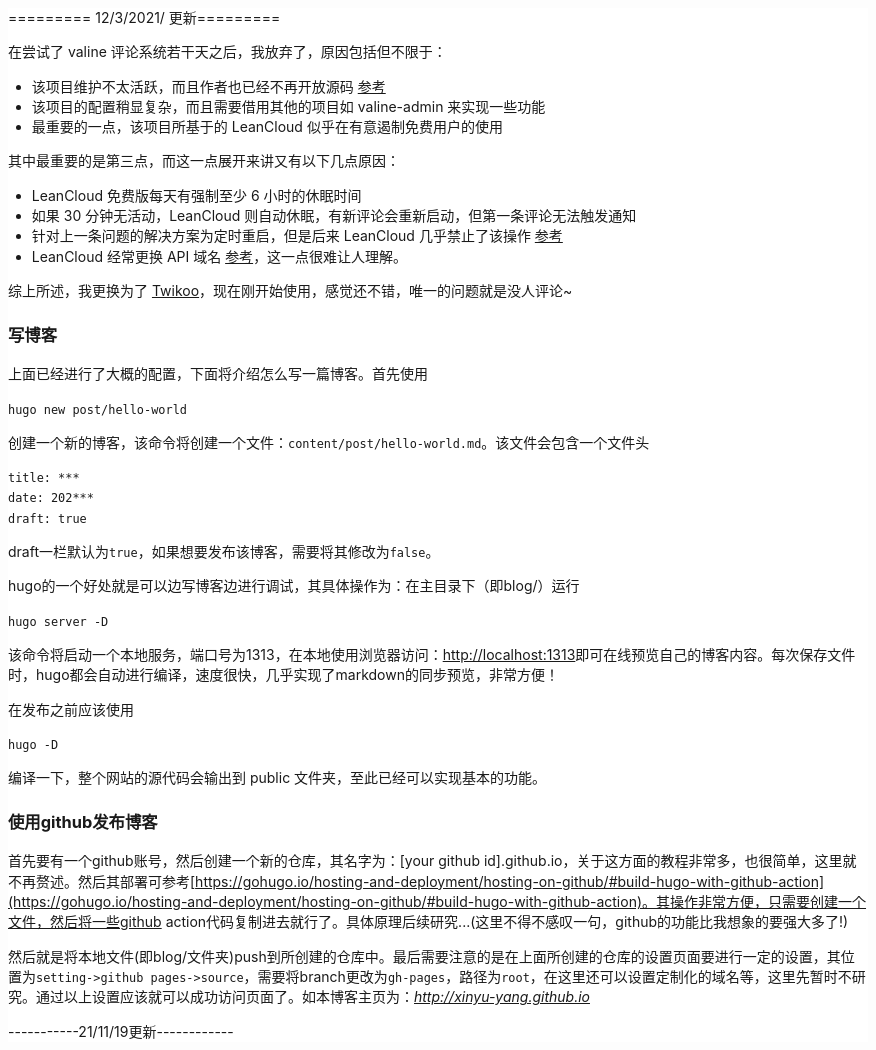 ========= 12/3/2021/ 更新=========

在尝试了 valine 评论系统若干天之后，我放弃了，原因包括但不限于：
- 该项目维护不太活跃，而且作者也已经不再开放源码 [参考](https://github.com/xCss/Valine)
- 该项目的配置稍显复杂，而且需要借用其他的项目如 valine-admin 来实现一些功能
- 最重要的一点，该项目所基于的 LeanCloud 似乎在有意遏制免费用户的使用

其中最重要的是第三点，而这一点展开来讲又有以下几点原因：
- LeanCloud 免费版每天有强制至少 6 小时的休眠时间
- 如果 30 分钟无活动，LeanCloud 则自动休眠，有新评论会重新启动，但第一条评论无法触发通知
- 针对上一条问题的解决方案为定时重启，但是后来 LeanCloud 几乎禁止了该操作 [参考](https://www.google.com/search?q=valine+%E5%9B%A0%E6%B5%81%E6%8E%A7%E5%8E%9F%E5%9B%A0%E8%87%AA%E5%8A%A8%E5%94%A4%E9%86%92%E4%BB%BB%E5%8A%A1%E5%A4%B1%E8%B4%A5)
- LeanCloud 经常更换 API 域名 [参考](https://github.com/xCss/Valine/issues/377#issuecomment-983259692)，这一点很难让人理解。

综上所述，我更换为了 [Twikoo](https://twikoo.js.org)，现在刚开始使用，感觉还不错，唯一的问题就是没人评论~

### 写博客
上面已经进行了大概的配置，下面将介绍怎么写一篇博客。首先使用
```
hugo new post/hello-world
```
创建一个新的博客，该命令将创建一个文件：`content/post/hello-world.md`。该文件会包含一个文件头
```
title: ***
date: 202***
draft: true
```
draft一栏默认为`true`，如果想要发布该博客，需要将其修改为`false`。

hugo的一个好处就是可以边写博客边进行调试，其具体操作为：在主目录下（即blog/）运行
```
hugo server -D
```
该命令将启动一个本地服务，端口号为1313，在本地使用浏览器访问：[http://localhost:1313](http://localhost:1313)即可在线预览自己的博客内容。每次保存文件时，hugo都会自动进行编译，速度很快，几乎实现了markdown的同步预览，非常方便！

在发布之前应该使用
```
hugo -D
```
编译一下，整个网站的源代码会输出到 public 文件夹，至此已经可以实现基本的功能。


### 使用github发布博客
首先要有一个github账号，然后创建一个新的仓库，其名字为：[your github id].github.io，关于这方面的教程非常多，也很简单，这里就不再赘述。然后其部署可参考[https://gohugo.io/hosting-and-deployment/hosting-on-github/#build-hugo-with-github-action](https://gohugo.io/hosting-and-deployment/hosting-on-github/#build-hugo-with-github-action)。其操作非常方便，只需要创建一个文件，然后将一些github action代码复制进去就行了。具体原理后续研究...(这里不得不感叹一句，github的功能比我想象的要强大多了!)

然后就是将本地文件(即blog/文件夹)push到所创建的仓库中。最后需要注意的是在上面所创建的仓库的设置页面要进行一定的设置，其位置为`setting->github pages->source`，需要将branch更改为`gh-pages`，路径为`root`，在这里还可以设置定制化的域名等，这里先暂时不研究。通过以上设置应该就可以成功访问页面了。如本博客主页为：*http://xinyu-yang.github.io*

-----------21/11/19更新------------
